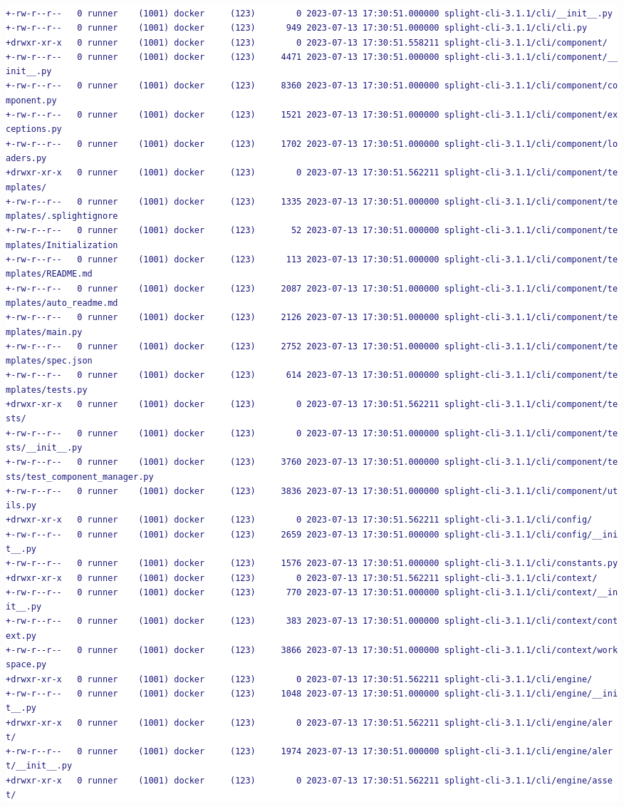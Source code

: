 ```diff
+-rw-r--r--   0 runner    (1001) docker     (123)        0 2023-07-13 17:30:51.000000 splight-cli-3.1.1/cli/__init__.py
+-rw-r--r--   0 runner    (1001) docker     (123)      949 2023-07-13 17:30:51.000000 splight-cli-3.1.1/cli/cli.py
+drwxr-xr-x   0 runner    (1001) docker     (123)        0 2023-07-13 17:30:51.558211 splight-cli-3.1.1/cli/component/
+-rw-r--r--   0 runner    (1001) docker     (123)     4471 2023-07-13 17:30:51.000000 splight-cli-3.1.1/cli/component/__init__.py
+-rw-r--r--   0 runner    (1001) docker     (123)     8360 2023-07-13 17:30:51.000000 splight-cli-3.1.1/cli/component/component.py
+-rw-r--r--   0 runner    (1001) docker     (123)     1521 2023-07-13 17:30:51.000000 splight-cli-3.1.1/cli/component/exceptions.py
+-rw-r--r--   0 runner    (1001) docker     (123)     1702 2023-07-13 17:30:51.000000 splight-cli-3.1.1/cli/component/loaders.py
+drwxr-xr-x   0 runner    (1001) docker     (123)        0 2023-07-13 17:30:51.562211 splight-cli-3.1.1/cli/component/templates/
+-rw-r--r--   0 runner    (1001) docker     (123)     1335 2023-07-13 17:30:51.000000 splight-cli-3.1.1/cli/component/templates/.splightignore
+-rw-r--r--   0 runner    (1001) docker     (123)       52 2023-07-13 17:30:51.000000 splight-cli-3.1.1/cli/component/templates/Initialization
+-rw-r--r--   0 runner    (1001) docker     (123)      113 2023-07-13 17:30:51.000000 splight-cli-3.1.1/cli/component/templates/README.md
+-rw-r--r--   0 runner    (1001) docker     (123)     2087 2023-07-13 17:30:51.000000 splight-cli-3.1.1/cli/component/templates/auto_readme.md
+-rw-r--r--   0 runner    (1001) docker     (123)     2126 2023-07-13 17:30:51.000000 splight-cli-3.1.1/cli/component/templates/main.py
+-rw-r--r--   0 runner    (1001) docker     (123)     2752 2023-07-13 17:30:51.000000 splight-cli-3.1.1/cli/component/templates/spec.json
+-rw-r--r--   0 runner    (1001) docker     (123)      614 2023-07-13 17:30:51.000000 splight-cli-3.1.1/cli/component/templates/tests.py
+drwxr-xr-x   0 runner    (1001) docker     (123)        0 2023-07-13 17:30:51.562211 splight-cli-3.1.1/cli/component/tests/
+-rw-r--r--   0 runner    (1001) docker     (123)        0 2023-07-13 17:30:51.000000 splight-cli-3.1.1/cli/component/tests/__init__.py
+-rw-r--r--   0 runner    (1001) docker     (123)     3760 2023-07-13 17:30:51.000000 splight-cli-3.1.1/cli/component/tests/test_component_manager.py
+-rw-r--r--   0 runner    (1001) docker     (123)     3836 2023-07-13 17:30:51.000000 splight-cli-3.1.1/cli/component/utils.py
+drwxr-xr-x   0 runner    (1001) docker     (123)        0 2023-07-13 17:30:51.562211 splight-cli-3.1.1/cli/config/
+-rw-r--r--   0 runner    (1001) docker     (123)     2659 2023-07-13 17:30:51.000000 splight-cli-3.1.1/cli/config/__init__.py
+-rw-r--r--   0 runner    (1001) docker     (123)     1576 2023-07-13 17:30:51.000000 splight-cli-3.1.1/cli/constants.py
+drwxr-xr-x   0 runner    (1001) docker     (123)        0 2023-07-13 17:30:51.562211 splight-cli-3.1.1/cli/context/
+-rw-r--r--   0 runner    (1001) docker     (123)      770 2023-07-13 17:30:51.000000 splight-cli-3.1.1/cli/context/__init__.py
+-rw-r--r--   0 runner    (1001) docker     (123)      383 2023-07-13 17:30:51.000000 splight-cli-3.1.1/cli/context/context.py
+-rw-r--r--   0 runner    (1001) docker     (123)     3866 2023-07-13 17:30:51.000000 splight-cli-3.1.1/cli/context/workspace.py
+drwxr-xr-x   0 runner    (1001) docker     (123)        0 2023-07-13 17:30:51.562211 splight-cli-3.1.1/cli/engine/
+-rw-r--r--   0 runner    (1001) docker     (123)     1048 2023-07-13 17:30:51.000000 splight-cli-3.1.1/cli/engine/__init__.py
+drwxr-xr-x   0 runner    (1001) docker     (123)        0 2023-07-13 17:30:51.562211 splight-cli-3.1.1/cli/engine/alert/
+-rw-r--r--   0 runner    (1001) docker     (123)     1974 2023-07-13 17:30:51.000000 splight-cli-3.1.1/cli/engine/alert/__init__.py
+drwxr-xr-x   0 runner    (1001) docker     (123)        0 2023-07-13 17:30:51.562211 splight-cli-3.1.1/cli/engine/asset/
```